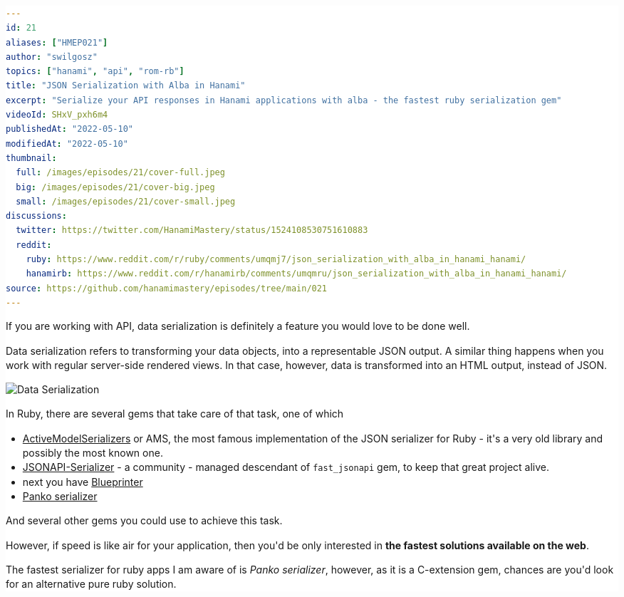 ```yaml
---
id: 21
aliases: ["HMEP021"]
author: "swilgosz"
topics: ["hanami", "api", "rom-rb"]
title: "JSON Serialization with Alba in Hanami"
excerpt: "Serialize your API responses in Hanami applications with alba - the fastest ruby serialization gem"
videoId: SHxV_pxh6m4
publishedAt: "2022-05-10"
modifiedAt: "2022-05-10"
thumbnail:
  full: /images/episodes/21/cover-full.jpeg
  big: /images/episodes/21/cover-big.jpeg
  small: /images/episodes/21/cover-small.jpeg
discussions:
  twitter: https://twitter.com/HanamiMastery/status/1524108530751610883
  reddit:
    ruby: https://www.reddit.com/r/ruby/comments/umqmj7/json_serialization_with_alba_in_hanami_hanami/
    hanamirb: https://www.reddit.com/r/hanamirb/comments/umqmru/json_serialization_with_alba_in_hanami_hanami/
source: https://github.com/hanamimastery/episodes/tree/main/021
---
```


If you are working with API, data serialization is definitely a feature you would love to be done well.

Data serialization refers to transforming your data objects, into a representable JSON output. A similar thing happens when you work with regular server-side rendered views. In that case, however, data is transformed into an HTML output, instead of JSON.

![Data Serialization](/images/episodes/21/serialization.png)

In Ruby, there are several gems that take care of that task, one of which 

- [ActiveModelSerializers](https://github.com/rails-api/active_model_serializers) or AMS, the most famous implementation of the JSON serializer for Ruby - it's a very old library and possibly the most known one.
- [JSONAPI-Serializer](https://github.com/jsonapi-serializer/jsonapi-serializer) - a community - managed descendant of `fast_jsonapi` gem, to keep that great project alive.
-  next you have [Blueprinter](https://github.com/procore/blueprinter) 
- [Panko serializer](https://github.com/panko-serializer/panko_serializer)

And several other gems you could use to achieve this task.

However, if speed is like air for your application, then you'd be only interested in **the fastest solutions available on the web**.

The fastest serializer for ruby apps I am aware of is *Panko serializer*, however, as it is a C-extension gem, chances are you'd look for an alternative pure ruby solution.
